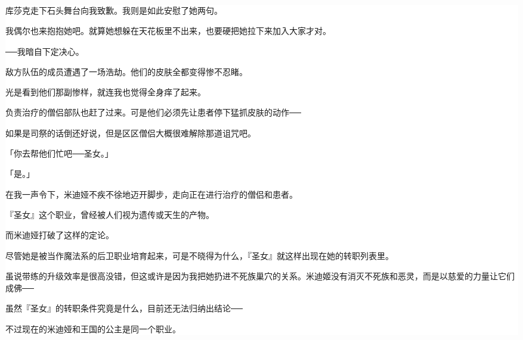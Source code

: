 库莎克走下石头舞台向我致歉。我则是如此安慰了她两句。

我偶尔也来抱抱她吧。就算她想躲在天花板里不出来，也要硬把她拉下来加入大家才对。

──我暗自下定决心。

敌方队伍的成员遭遇了一场浩劫。他们的皮肤全都变得惨不忍睹。

光是看到他们那副惨样，就连我也觉得全身痒了起来。

负责治疗的僧侣部队也赶了过来。可是他们必须先让患者停下猛抓皮肤的动作──

如果是司祭的话倒还好说，但是区区僧侣大概很难解除那道诅咒吧。

「你去帮他们忙吧──圣女。」

「是。」

在我一声令下，米迪娅不疾不徐地迈开脚步，走向正在进行治疗的僧侣和患者。

『圣女』这个职业，曾经被人们视为遗传或天生的产物。

而米迪娅打破了这样的定论。

尽管她是被当作魔法系的后卫职业培育起来，可是不晓得为什么，『圣女』就这样出现在她的转职列表里。

虽说带练的升级效率是很高没错，但这或许是因为我把她扔进不死族巢穴的关系。米迪姬没有消灭不死族和恶灵，而是以慈爱的力量让它们成佛──

虽然『圣女』的转职条件究竟是什么，目前还无法归纳出结论──

不过现在的米迪娅和王国的公主是同一个职业。


